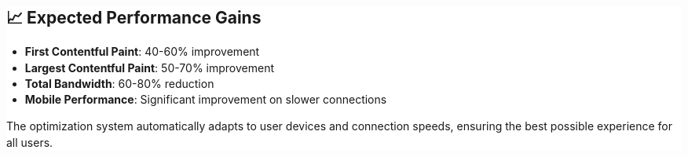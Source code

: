 ## 📈 Expected Performance Gains

- **First Contentful Paint**: 40-60% improvement
- **Largest Contentful Paint**: 50-70% improvement  
- **Total Bandwidth**: 60-80% reduction
- **Mobile Performance**: Significant improvement on slower connections

The optimization system automatically adapts to user devices and connection speeds, ensuring the best possible experience for all users.